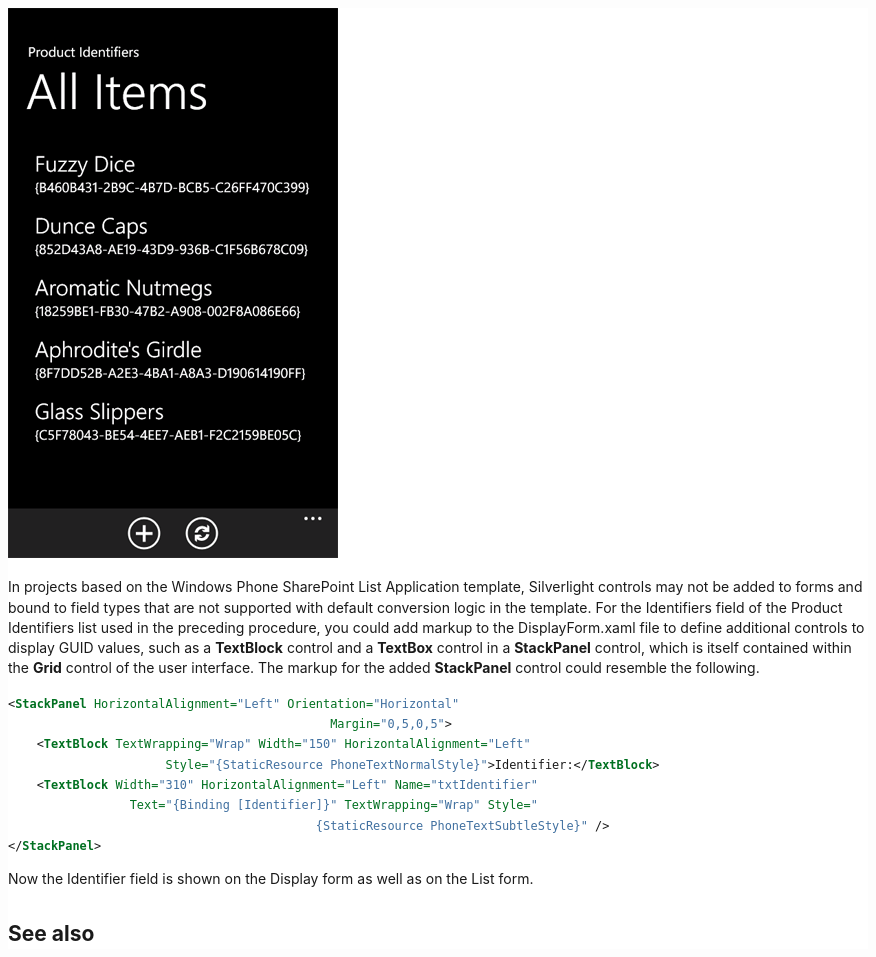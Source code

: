 ![Displaying Guid fields](../images/eb20da0e-793f-43af-aa5e-67f85cdfa2df.gif)

In projects based on the Windows Phone SharePoint List Application template, Silverlight controls may not be added to forms and bound to field types that are not supported with default conversion logic in the template. For the Identifiers field of the Product Identifiers list used in the preceding procedure, you could add markup to the DisplayForm.xaml file to define additional controls to display GUID values, such as a **TextBlock** control and a **TextBox** control in a **StackPanel** control, which is itself contained within the **Grid** control of the user interface. The markup for the added **StackPanel** control could resemble the following.

```xml
<StackPanel HorizontalAlignment="Left" Orientation="Horizontal"
                                             Margin="0,5,0,5">
    <TextBlock TextWrapping="Wrap" Width="150" HorizontalAlignment="Left"
                      Style="{StaticResource PhoneTextNormalStyle}">Identifier:</TextBlock>
    <TextBlock Width="310" HorizontalAlignment="Left" Name="txtIdentifier"
                 Text="{Binding [Identifier]}" TextWrapping="Wrap" Style="
                                           {StaticResource PhoneTextSubtleStyle}" />
</StackPanel>
```

Now the Identifier field is shown on the Display form as well as on the List form.

## See also
